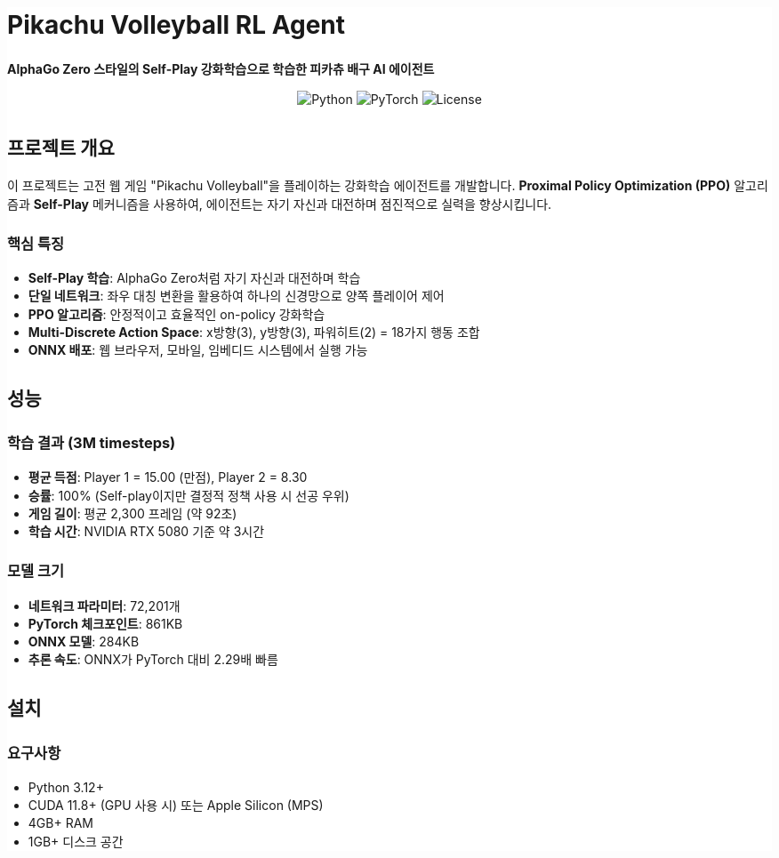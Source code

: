 # Pikachu Volleyball RL Agent

**AlphaGo Zero 스타일의 Self-Play 강화학습으로 학습한 피카츄 배구 AI 에이전트**

<div align="center">

![Python](https://img.shields.io/badge/Python-3.12-blue)
![PyTorch](https://img.shields.io/badge/PyTorch-2.0+-red)
![License](https://img.shields.io/badge/License-MIT-green)

</div>

## 프로젝트 개요

이 프로젝트는 고전 웹 게임 "Pikachu Volleyball"을 플레이하는 강화학습 에이전트를 개발합니다. **Proximal Policy Optimization (PPO)** 알고리즘과 **Self-Play** 메커니즘을 사용하여, 에이전트는 자기 자신과 대전하며 점진적으로 실력을 향상시킵니다.

### 핵심 특징

- **Self-Play 학습**: AlphaGo Zero처럼 자기 자신과 대전하며 학습
- **단일 네트워크**: 좌우 대칭 변환을 활용하여 하나의 신경망으로 양쪽 플레이어 제어
- **PPO 알고리즘**: 안정적이고 효율적인 on-policy 강화학습
- **Multi-Discrete Action Space**: x방향(3), y방향(3), 파워히트(2) = 18가지 행동 조합
- **ONNX 배포**: 웹 브라우저, 모바일, 임베디드 시스템에서 실행 가능

## 성능

### 학습 결과 (3M timesteps)

- **평균 득점**: Player 1 = 15.00 (만점), Player 2 = 8.30
- **승률**: 100% (Self-play이지만 결정적 정책 사용 시 선공 우위)
- **게임 길이**: 평균 2,300 프레임 (약 92초)
- **학습 시간**: NVIDIA RTX 5080 기준 약 3시간

### 모델 크기

- **네트워크 파라미터**: 72,201개
- **PyTorch 체크포인트**: 861KB
- **ONNX 모델**: 284KB
- **추론 속도**: ONNX가 PyTorch 대비 2.29배 빠름

## 설치

### 요구사항

- Python 3.12+
- CUDA 11.8+ (GPU 사용 시) 또는 Apple Silicon (MPS)
- 4GB+ RAM
- 1GB+ 디스크 공간
